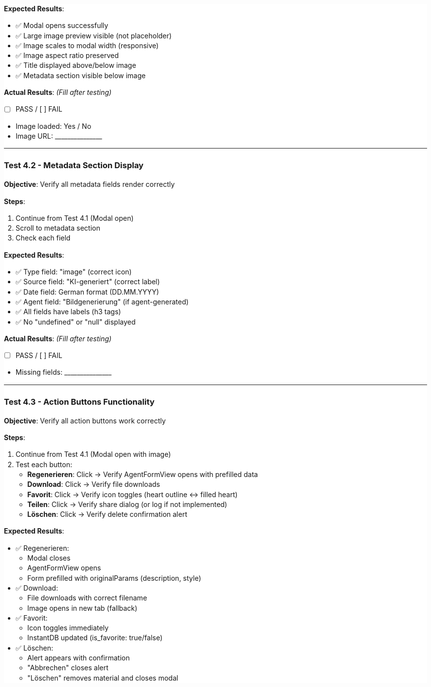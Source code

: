 **Expected Results**:
- ✅ Modal opens successfully
- ✅ Large image preview visible (not placeholder)
- ✅ Image scales to modal width (responsive)
- ✅ Image aspect ratio preserved
- ✅ Title displayed above/below image
- ✅ Metadata section visible below image

**Actual Results**: _(Fill after testing)_
- [ ] PASS / [ ] FAIL
- Image loaded: Yes / No
- Image URL: _______________

---

### Test 4.2 - Metadata Section Display

**Objective**: Verify all metadata fields render correctly

**Steps**:
1. Continue from Test 4.1 (Modal open)
2. Scroll to metadata section
3. Check each field

**Expected Results**:
- ✅ Type field: "image" (correct icon)
- ✅ Source field: "KI-generiert" (correct label)
- ✅ Date field: German format (DD.MM.YYYY)
- ✅ Agent field: "Bildgenerierung" (if agent-generated)
- ✅ All fields have labels (h3 tags)
- ✅ No "undefined" or "null" displayed

**Actual Results**: _(Fill after testing)_
- [ ] PASS / [ ] FAIL
- Missing fields: _______________

---

### Test 4.3 - Action Buttons Functionality

**Objective**: Verify all action buttons work correctly

**Steps**:
1. Continue from Test 4.1 (Modal open with image)
2. Test each button:
   - **Regenerieren**: Click → Verify AgentFormView opens with prefilled data
   - **Download**: Click → Verify file downloads
   - **Favorit**: Click → Verify icon toggles (heart outline ↔ filled heart)
   - **Teilen**: Click → Verify share dialog (or log if not implemented)
   - **Löschen**: Click → Verify delete confirmation alert

**Expected Results**:
- ✅ Regenerieren:
  - Modal closes
  - AgentFormView opens
  - Form prefilled with originalParams (description, style)
- ✅ Download:
  - File downloads with correct filename
  - Image opens in new tab (fallback)
- ✅ Favorit:
  - Icon toggles immediately
  - InstantDB updated (is_favorite: true/false)
- ✅ Löschen:
  - Alert appears with confirmation
  - "Abbrechen" closes alert
  - "Löschen" removes material and closes modal
